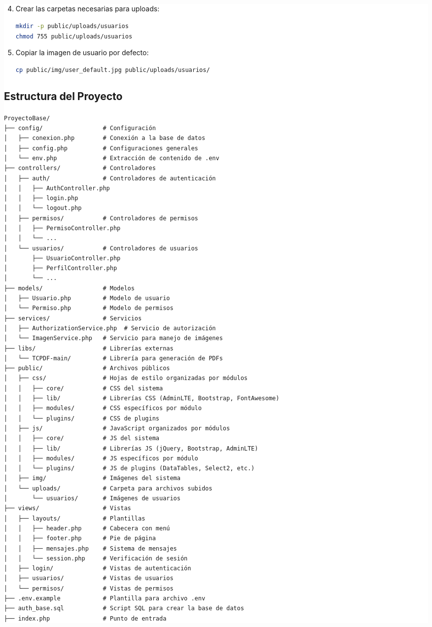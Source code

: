 4. Crear las carpetas necesarias para uploads:
   ```bash
   mkdir -p public/uploads/usuarios
   chmod 755 public/uploads/usuarios
   ```

5. Copiar la imagen de usuario por defecto:
   ```bash
   cp public/img/user_default.jpg public/uploads/usuarios/
   ```

## Estructura del Proyecto

```
ProyectoBase/
├── config/                 # Configuración
│   ├── conexion.php        # Conexión a la base de datos
│   ├── config.php          # Configuraciones generales
│   └── env.php             # Extracción de contenido de .env
├── controllers/            # Controladores
│   ├── auth/               # Controladores de autenticación
│   │   ├── AuthController.php
│   │   ├── login.php
│   │   └── logout.php
│   ├── permisos/           # Controladores de permisos
│   │   ├── PermisoController.php
│   │   └── ...
│   └── usuarios/           # Controladores de usuarios
│       ├── UsuarioController.php
│       ├── PerfilController.php
│       └── ...
├── models/                 # Modelos
│   ├── Usuario.php         # Modelo de usuario
│   └── Permiso.php         # Modelo de permisos
├── services/               # Servicios
│   ├── AuthorizationService.php  # Servicio de autorización
│   └── ImagenService.php   # Servicio para manejo de imágenes
├── libs/                   # Librerías externas
│   └── TCPDF-main/         # Librería para generación de PDFs
├── public/                 # Archivos públicos
│   ├── css/                # Hojas de estilo organizadas por módulos
│   │   ├── core/           # CSS del sistema
│   │   ├── lib/            # Librerías CSS (AdminLTE, Bootstrap, FontAwesome)
│   │   ├── modules/        # CSS específicos por módulo
│   │   └── plugins/        # CSS de plugins
│   ├── js/                 # JavaScript organizados por módulos
│   │   ├── core/           # JS del sistema
│   │   ├── lib/            # Librerías JS (jQuery, Bootstrap, AdminLTE)
│   │   ├── modules/        # JS específicos por módulo
│   │   └── plugins/        # JS de plugins (DataTables, Select2, etc.)
│   ├── img/                # Imágenes del sistema
│   └── uploads/            # Carpeta para archivos subidos
│       └── usuarios/       # Imágenes de usuarios
├── views/                  # Vistas
│   ├── layouts/            # Plantillas
│   │   ├── header.php      # Cabecera con menú
│   │   ├── footer.php      # Pie de página
│   │   ├── mensajes.php    # Sistema de mensajes
│   │   └── session.php     # Verificación de sesión
│   ├── login/              # Vistas de autenticación
│   ├── usuarios/           # Vistas de usuarios
│   └── permisos/           # Vistas de permisos
├── .env.example            # Plantilla para archivo .env
├── auth_base.sql           # Script SQL para crear la base de datos
├── index.php               # Punto de entrada
```